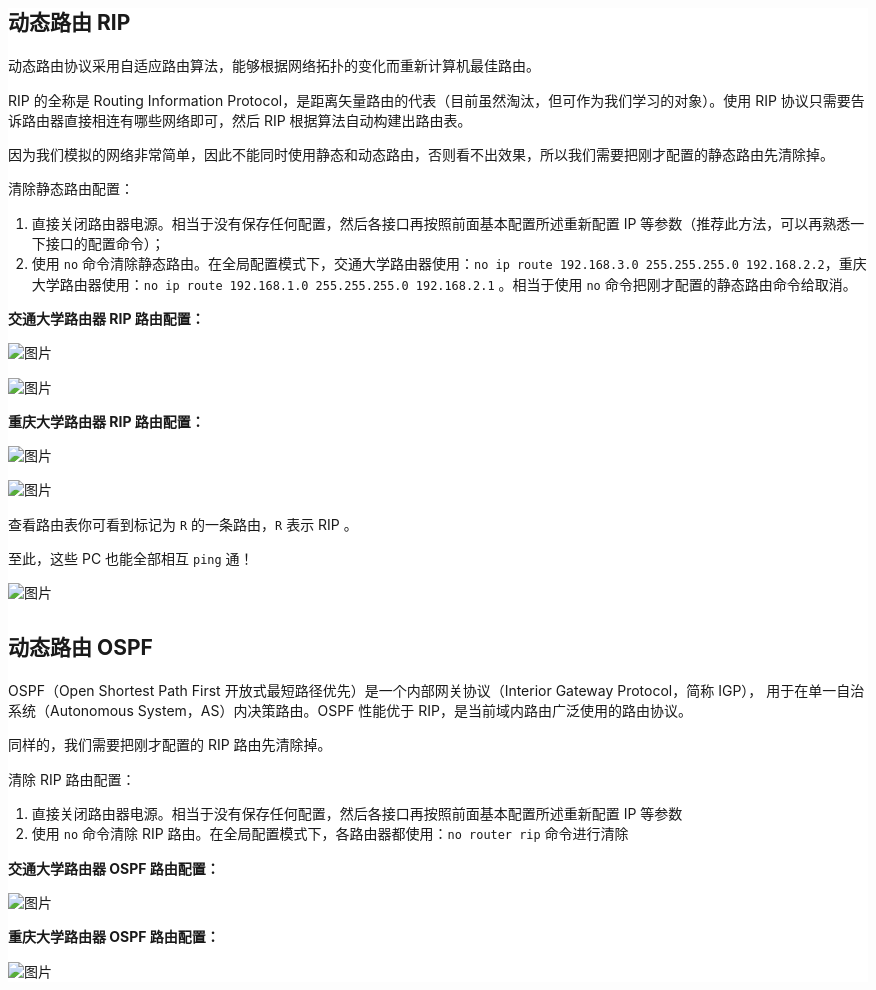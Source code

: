 ## 动态路由 RIP

动态路由协议采用自适应路由算法，能够根据网络拓扑的变化而重新计算机最佳路由。 

RIP 的全称是 Routing Information Protocol，是距离矢量路由的代表（目前虽然淘汰，但可作为我们学习的对象）。使用 RIP 协议只需要告诉路由器直接相连有哪些网络即可，然后 RIP 根据算法自动构建出路由表。

因为我们模拟的网络非常简单，因此不能同时使用静态和动态路由，否则看不出效果，所以我们需要把刚才配置的静态路由先清除掉。

清除静态路由配置：

1. 直接关闭路由器电源。相当于没有保存任何配置，然后各接口再按照前面基本配置所述重新配置 IP 等参数（推荐此方法，可以再熟悉一下接口的配置命令）；
2. 使用 `no` 命令清除静态路由。在全局配置模式下，交通大学路由器使用：`no ip route 192.168.3.0 255.255.255.0 192.168.2.2`，重庆大学路由器使用：`no ip route 192.168.1.0 255.255.255.0 192.168.2.1` 。相当于使用 `no` 命令把刚才配置的静态路由命令给取消。

**交通大学路由器 RIP 路由配置：**

![图片](https://user-images.githubusercontent.com/86180817/148221602-e53209a5-5d51-4067-8cf1-50788470b85e.png)



![图片](https://user-images.githubusercontent.com/86180817/148221613-ad14599e-1dce-450f-bbbb-1b931bf8f232.png)

**重庆大学路由器 RIP 路由配置：**

![图片](https://user-images.githubusercontent.com/86180817/148221629-d72bb3f4-e391-4197-af8a-296cc5e868bd.png)


![图片](https://user-images.githubusercontent.com/86180817/148221646-e9de7657-1d83-4388-b099-e39b27fc152f.png)


查看路由表你可看到标记为 `R` 的一条路由，`R` 表示 RIP 。

至此，这些 PC 也能全部相互 `ping` 通！

![图片](https://user-images.githubusercontent.com/86180817/148221672-b5d2aaba-66c7-49a6-af29-c621327f0bd8.png)


## 动态路由 OSPF

OSPF（Open Shortest Path First 开放式最短路径优先）是一个内部网关协议（Interior Gateway  Protocol，简称 IGP）， 用于在单一自治系统（Autonomous System，AS）内决策路由。OSPF 性能优于  RIP，是当前域内路由广泛使用的路由协议。

同样的，我们需要把刚才配置的 RIP 路由先清除掉。

清除 RIP 路由配置：

1. 直接关闭路由器电源。相当于没有保存任何配置，然后各接口再按照前面基本配置所述重新配置 IP 等参数
2. 使用 `no` 命令清除 RIP 路由。在全局配置模式下，各路由器都使用：`no router rip` 命令进行清除

**交通大学路由器 OSPF 路由配置：**

![图片](https://user-images.githubusercontent.com/86180817/148221692-cf8dc70e-e74e-4c7f-a8e3-02445b6ba25b.png)

**重庆大学路由器 OSPF 路由配置：**

![图片](https://user-images.githubusercontent.com/86180817/148221706-3ebc75f8-c25b-4bf4-b3cd-66037e93c16c.png)
